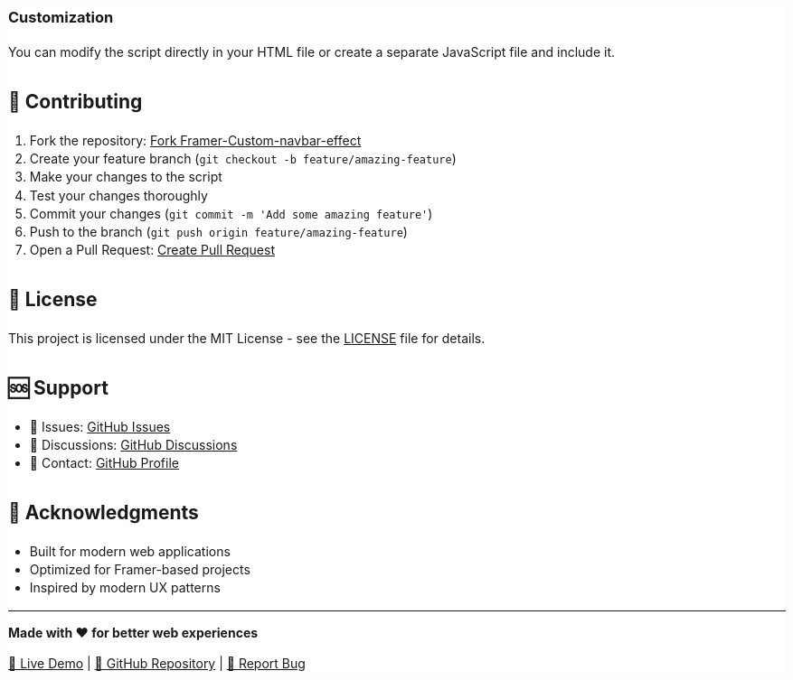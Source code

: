 ### Customization

You can modify the script directly in your HTML file or create a separate JavaScript file and include it.

## 🤝 Contributing

1. Fork the repository: [Fork Framer-Custom-navbar-effect](https://github.com/nilesh-0608/Framer-Custom-navbar-effect/fork)
2. Create your feature branch (`git checkout -b feature/amazing-feature`)
3. Make your changes to the script
4. Test your changes thoroughly
5. Commit your changes (`git commit -m 'Add some amazing feature'`)
6. Push to the branch (`git push origin feature/amazing-feature`)
7. Open a Pull Request: [Create Pull Request](https://github.com/nilesh-0608/Framer-Custom-navbar-effect/compare)

## 📄 License

This project is licensed under the MIT License - see the [LICENSE](LICENSE) file for details.

## 🆘 Support

- 🐛 Issues: [GitHub Issues](https://github.com/nilesh-0608/Framer-Custom-navbar-effect/issues)
- 💬 Discussions: [GitHub Discussions](https://github.com/nilesh-0608/Framer-Custom-navbar-effect/discussions)
- 📧 Contact: [GitHub Profile](https://github.com/nilesh-0608)

## 🙏 Acknowledgments

- Built for modern web applications
- Optimized for Framer-based projects
- Inspired by modern UX patterns

---

**Made with ❤️ for better web experiences**

[🔗 Live Demo](https://active-statuses-866899.framer.app/) | [📁 GitHub Repository](https://github.com/nilesh-0608/Framer-Custom-navbar-effect) | [🐛 Report Bug](https://github.com/nilesh-0608/Framer-Custom-navbar-effect/issues)
